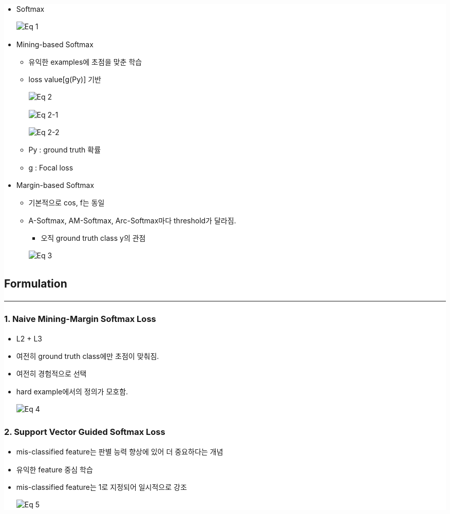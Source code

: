 - Softmax

  ![Eq 1](Eq/1.PNG?raw=true)

- Mining-based Softmax

  - 유익한 examples에 초점을 맞춘 학습

  - loss value[g(Py)] 기반

    ![Eq 2](Eq/2.PNG?raw=true)

    ![Eq 2-1](Eq/2-1.PNG?raw=true)

    ![Eq 2-2](Eq/2-2.PNG?raw=true)

  - Py : ground truth 확률

  - g : Focal loss

- Margin-based Softmax

  - 기본적으로 cos, f는 동일

  - A-Softmax, AM-Softmax, Arc-Softmax마다 threshold가 달라짐.

    - 오직 ground truth class y의 관점

    ![Eq 3](Eq/3.PNG?raw=true)





## Formulation

<hr>

### 1. Naive Mining-Margin Softmax Loss

- L2 + L3

- 여전히 ground truth class에만 초점이 맞춰짐.

- 여전히 경험적으로 선택

- hard example에서의 정의가 모호함.

  ![Eq 4](Eq/4.PNG?raw=true)

### 2. Support Vector Guided Softmax Loss

- mis-classified feature는 판별 능력 향상에 있어 더 중요하다는 개념

- 유익한 feature 중심 학습

- mis-classified feature는 1로 지정되어 일시적으로 강조

  ![Eq 5](Eq/5.PNG?raw=true)

